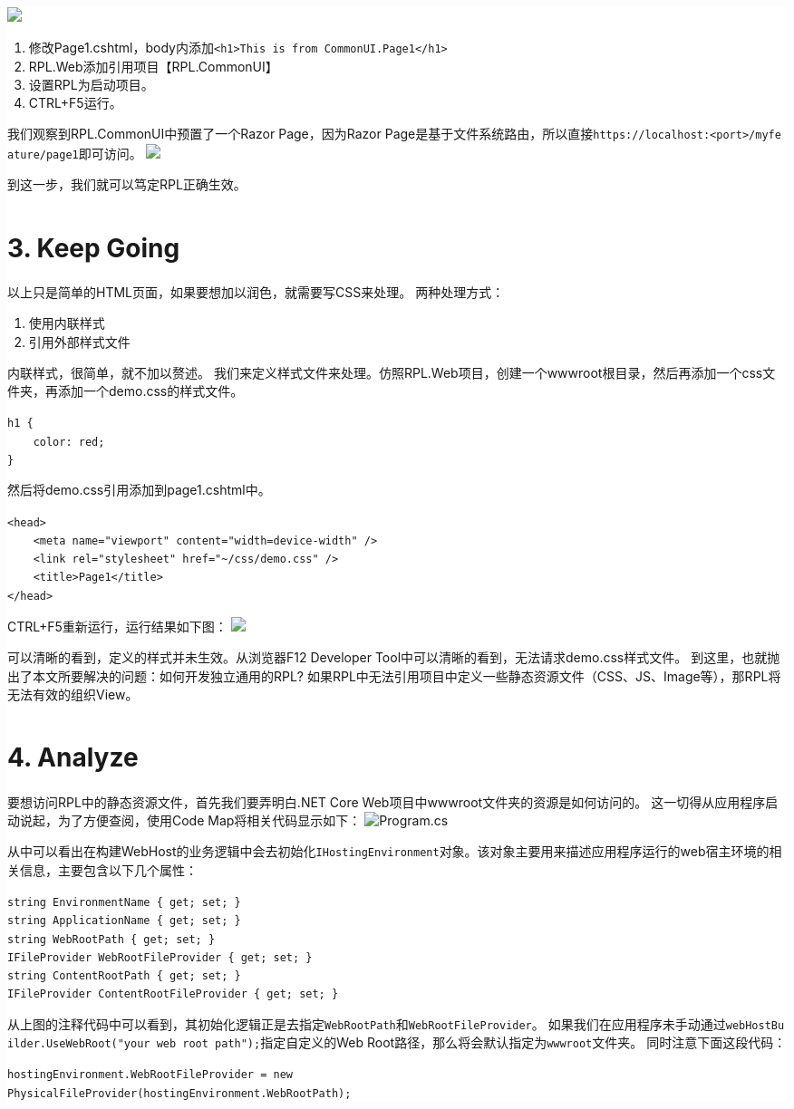 ![](https://upload-images.jianshu.io/upload_images/2799767-02da0b2ada20a853.png?imageMogr2/auto-orient/strip%7CimageView2/2/w/1240)
1. 修改Page1.cshtml，body内添加`<h1>This is from CommonUI.Page1</h1>`
2. RPL.Web添加引用项目【RPL.CommonUI】
3. 设置RPL为启动项目。
4. CTRL+F5运行。

我们观察到RPL.CommonUI中预置了一个Razor Page，因为Razor Page是基于文件系统路由，所以直接`https://localhost:<port>/myfeature/page1`即可访问。
![](https://upload-images.jianshu.io/upload_images/2799767-6113a2a732804c6b.png?imageMogr2/auto-orient/strip%7CimageView2/2/w/1240)

到这一步，我们就可以笃定RPL正确生效。

# 3. Keep Going
以上只是简单的HTML页面，如果要想加以润色，就需要写CSS来处理。
两种处理方式：
1. 使用内联样式
2. 引用外部样式文件

内联样式，很简单，就不加以赘述。
我们来定义样式文件来处理。仿照RPL.Web项目，创建一个wwwroot根目录，然后再添加一个css文件夹，再添加一个demo.css的样式文件。
```
h1 {
    color: red;
}
```
然后将demo.css引用添加到page1.cshtml中。
```
<head>
    <meta name="viewport" content="width=device-width" />
    <link rel="stylesheet" href="~/css/demo.css" />
    <title>Page1</title>
</head>
```

CTRL+F5重新运行，运行结果如下图：
![](https://upload-images.jianshu.io/upload_images/2799767-083bc10977a81bd1.png?imageMogr2/auto-orient/strip%7CimageView2/2/w/1240)

可以清晰的看到，定义的样式并未生效。从浏览器F12 Developer Tool中可以清晰的看到，无法请求demo.css样式文件。
到这里，也就抛出了本文所要解决的问题：如何开发独立通用的RPL?
如果RPL中无法引用项目中定义一些静态资源文件（CSS、JS、Image等），那RPL将无法有效的组织View。

# 4. Analyze
要想访问RPL中的静态资源文件，首先我们要弄明白.NET Core Web项目中wwwroot文件夹的资源是如何访问的。
这一切得从应用程序启动说起，为了方便查阅，使用Code Map将相关代码显示如下：
![Program.cs](https://upload-images.jianshu.io/upload_images/2799767-84680bfcc09dd964.png?imageMogr2/auto-orient/strip%7CimageView2/2/w/1240)

从中可以看出在构建WebHost的业务逻辑中会去初始化`IHostingEnvironment`对象。该对象主要用来描述应用程序运行的web宿主环境的相关信息，主要包含以下几个属性：
```
string EnvironmentName { get; set; }
string ApplicationName { get; set; }
string WebRootPath { get; set; }
IFileProvider WebRootFileProvider { get; set; }
string ContentRootPath { get; set; }
IFileProvider ContentRootFileProvider { get; set; }
```
从上图的注释代码中可以看到，其初始化逻辑正是去指定`WebRootPath`和`WebRootFileProvider`。
如果我们在应用程序未手动通过`webHostBuilder.UseWebRoot("your web root path");`指定自定义的Web Root路径，那么将会默认指定为`wwwroot`文件夹。
同时注意下面这段代码：
```
hostingEnvironment.WebRootFileProvider = new
PhysicalFileProvider(hostingEnvironment.WebRootPath);
```